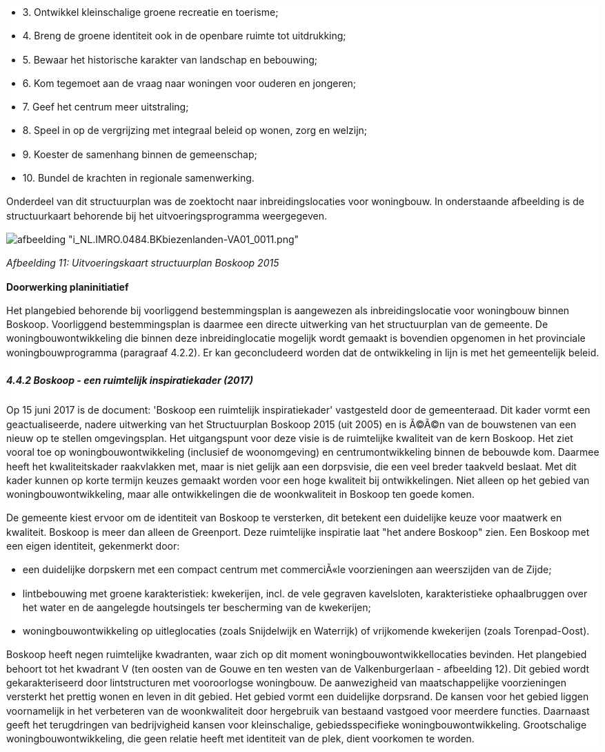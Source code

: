 * 3\. Ontwikkel kleinschalige groene recreatie en toerisme;

* 4\. Breng de groene identiteit ook in de openbare ruimte tot uitdrukking;

* 5\. Bewaar het historische karakter van landschap en bebouwing;

* 6\. Kom tegemoet aan de vraag naar woningen voor ouderen en jongeren;

* 7\. Geef het centrum meer uitstraling;

* 8\. Speel in op de vergrijzing met integraal beleid op wonen, zorg en welzijn;

* 9\. Koester de samenhang binnen de gemeenschap;

* 10\. Bundel de krachten in regionale samenwerking.

Onderdeel van dit structuurplan was de zoektocht naar inbreidingslocaties voor woningbouw. In onderstaande afbeelding is de structuurkaart behorende bij het uitvoeringsprogramma weergegeven.

![afbeelding "i_NL.IMRO.0484.BKbiezenlanden-VA01_0011.png"](i_NL.IMRO.0484.BKbiezenlanden-VA01_0011.png)

*Afbeelding 11: Uitvoeringskaart structuurplan Boskoop 2015*

**Doorwerking planinitiatief**

Het plangebied behorende bij voorliggend bestemmingsplan is aangewezen als inbreidingslocatie voor woningbouw binnen Boskoop. Voorliggend bestemmingsplan is daarmee een directe uitwerking van het structuurplan van de gemeente. De woningbouwontwikkeling die binnen deze inbreidinglocatie mogelijk wordt gemaakt is bovendien opgenomen in het provinciale woningbouwprogramma (paragraaf 4\.2\.2). Er kan geconcludeerd worden dat de ontwikkeling in lijn is met het gemeentelijk beleid.

##### 4\.4\.2 Boskoop \- een ruimtelijk inspiratiekader (2017\)

Op 15 juni 2017 is de document: 'Boskoop een ruimtelijk inspiratiekader' vastgesteld door de gemeenteraad. Dit kader vormt een geactualiseerde, nadere uitwerking van het Structuurplan Boskoop 2015 (uit 2005\) en is Ã©Ã©n van de bouwstenen van een nieuw op te stellen omgevingsplan. Het uitgangspunt voor deze visie is de ruimtelijke kwaliteit van de kern Boskoop. Het ziet vooral toe op woningbouwontwikkeling (inclusief de woonomgeving) en centrumontwikkeling binnen de bebouwde kom. Daarmee heeft het kwaliteitskader raakvlakken met, maar is niet gelijk aan een dorpsvisie, die een veel breder taakveld beslaat. Met dit kader kunnen op korte termijn keuzes gemaakt worden voor een hoge kwaliteit bij ontwikkelingen. Niet alleen op het gebied van woningbouwontwikkeling, maar alle ontwikkelingen die de woonkwaliteit in Boskoop ten goede komen.

De gemeente kiest ervoor om de identiteit van Boskoop te versterken, dit betekent een duidelijke keuze voor maatwerk en kwaliteit. Boskoop is meer dan alleen de Greenport. Deze ruimtelijke inspiratie laat "het andere Boskoop" zien. Een Boskoop met een eigen identiteit, gekenmerkt door:

* een duidelijke dorpskern met een compact centrum met commerciÃ«le voorzieningen aan weerszijden van de Zijde;

* lintbebouwing met groene karakteristiek: kwekerijen, incl. de vele gegraven kavelsloten, karakteristieke ophaalbruggen over het water en de aangelegde houtsingels ter bescherming van de kwekerijen;

* woningbouwontwikkeling op uitleglocaties (zoals Snijdelwijk en Waterrijk) of vrijkomende kwekerijen (zoals Torenpad\-Oost).

Boskoop heeft negen ruimtelijke kwadranten, waar zich op dit moment woningbouwontwikkellocaties bevinden. Het plangebied behoort tot het kwadrant V (ten oosten van de Gouwe en ten westen van de Valkenburgerlaan \- afbeelding 12\). Dit gebied wordt gekarakteriseerd door lintstructuren met vooroorlogse woningbouw. De aanwezigheid van maatschappelijke voorzieningen versterkt het prettig wonen en leven in dit gebied. Het gebied vormt een duidelijke dorpsrand. De kansen voor het gebied liggen voornamelijk in het verbeteren van de woonkwaliteit door hergebruik van bestaand vastgoed voor meerdere functies. Daarnaast geeft het terugdringen van bedrijvigheid kansen voor kleinschalige, gebiedsspecifieke woningbouwontwikkeling. Grootschalige woningbouwontwikkeling, die geen relatie heeft met identiteit van de plek, dient voorkomen te worden.
